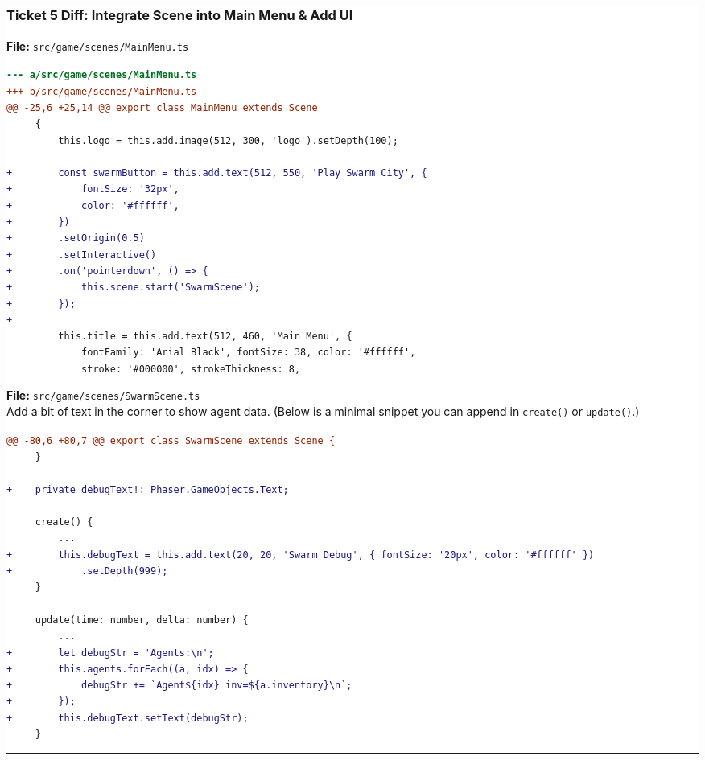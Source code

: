 
### Ticket 5 Diff: Integrate Scene into Main Menu & Add UI

**File:** `src/game/scenes/MainMenu.ts`

```diff
--- a/src/game/scenes/MainMenu.ts
+++ b/src/game/scenes/MainMenu.ts
@@ -25,6 +25,14 @@ export class MainMenu extends Scene
     {
         this.logo = this.add.image(512, 300, 'logo').setDepth(100);

+        const swarmButton = this.add.text(512, 550, 'Play Swarm City', {
+            fontSize: '32px',
+            color: '#ffffff',
+        })
+        .setOrigin(0.5)
+        .setInteractive()
+        .on('pointerdown', () => {
+            this.scene.start('SwarmScene');
+        });
+
         this.title = this.add.text(512, 460, 'Main Menu', {
             fontFamily: 'Arial Black', fontSize: 38, color: '#ffffff',
             stroke: '#000000', strokeThickness: 8,
```

**File:** `src/game/scenes/SwarmScene.ts`  
Add a bit of text in the corner to show agent data. (Below is a minimal snippet you can append in `create()` or `update()`.)

```diff
@@ -80,6 +80,7 @@ export class SwarmScene extends Scene {
     }
 
+    private debugText!: Phaser.GameObjects.Text;

     create() {
         ...
+        this.debugText = this.add.text(20, 20, 'Swarm Debug', { fontSize: '20px', color: '#ffffff' })
+            .setDepth(999);
     }

     update(time: number, delta: number) {
         ...
+        let debugStr = 'Agents:\n';
+        this.agents.forEach((a, idx) => {
+            debugStr += `Agent${idx} inv=${a.inventory}\n`;
+        });
+        this.debugText.setText(debugStr);
     }
```

---
